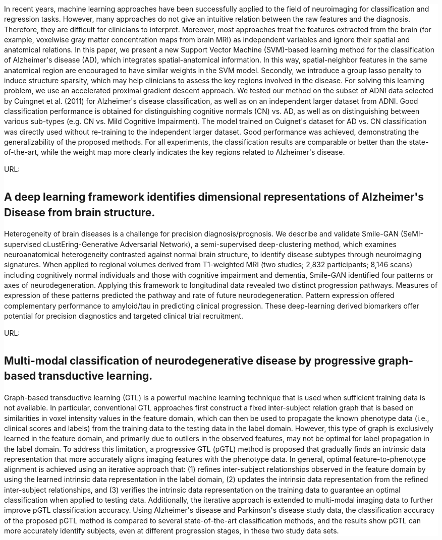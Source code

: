 In recent years, machine learning approaches have been successfully applied to the field of neuroimaging for classification and regression tasks. However, many approaches do not give an intuitive relation between the raw features and the diagnosis. Therefore, they are difficult for clinicians to interpret. Moreover, most approaches treat the features extracted from the brain (for example, voxelwise gray matter concentration maps from brain MRI) as independent variables and ignore their spatial and anatomical relations. In this paper, we present a new Support Vector Machine (SVM)-based learning method for the classification of Alzheimer's disease (AD), which integrates spatial-anatomical information. In this way, spatial-neighbor features in the same anatomical region are encouraged to have similar weights in the SVM model. Secondly, we introduce a group lasso penalty to induce structure sparsity, which may help clinicians to assess the key regions involved in the disease. For solving this learning problem, we use an accelerated proximal gradient descent approach. We tested our method on the subset of ADNI data selected by Cuingnet et al. (2011) for Alzheimer's disease classification, as well as on an independent larger dataset from ADNI. Good classification performance is obtained for distinguishing cognitive normals (CN) vs. AD, as well as on distinguishing between various sub-types (e.g. CN vs. Mild Cognitive Impairment). The model trained on Cuignet's dataset for AD vs. CN classification was directly used without re-training to the independent larger dataset. Good performance was achieved, demonstrating the generalizability of the proposed methods. For all experiments, the classification results are comparable or better than the state-of-the-art, while the weight map more clearly indicates the key regions related to Alzheimer's disease.

URL:


## A deep learning framework identifies dimensional representations of Alzheimer's Disease from brain structure.

Heterogeneity of brain diseases is a challenge for precision diagnosis/prognosis. We describe and validate Smile-GAN (SeMI-supervised cLustEring-Generative Adversarial Network), a semi-supervised deep-clustering method, which examines neuroanatomical heterogeneity contrasted against normal brain structure, to identify disease subtypes through neuroimaging signatures. When applied to regional volumes derived from T1-weighted MRI (two studies; 2,832 participants; 8,146 scans) including cognitively normal individuals and those with cognitive impairment and dementia, Smile-GAN identified four patterns or axes of neurodegeneration. Applying this framework to longitudinal data revealed two distinct progression pathways. Measures of expression of these patterns predicted the pathway and rate of future neurodegeneration. Pattern expression offered complementary performance to amyloid/tau in predicting clinical progression. These deep-learning derived biomarkers offer potential for precision diagnostics and targeted clinical trial recruitment.

URL:


## Multi-modal classification of neurodegenerative disease by progressive graph-based transductive learning.

Graph-based transductive learning (GTL) is a powerful machine learning technique that is used when sufficient training data is not available. In particular, conventional GTL approaches first construct a fixed inter-subject relation graph that is based on similarities in voxel intensity values in the feature domain, which can then be used to propagate the known phenotype data (i.e., clinical scores and labels) from the training data to the testing data in the label domain. However, this type of graph is exclusively learned in the feature domain, and primarily due to outliers in the observed features, may not be optimal for label propagation in the label domain. To address this limitation, a progressive GTL (pGTL) method is proposed that gradually finds an intrinsic data representation that more accurately aligns imaging features with the phenotype data. In general, optimal feature-to-phenotype alignment is achieved using an iterative approach that: (1) refines inter-subject relationships observed in the feature domain by using the learned intrinsic data representation in the label domain, (2) updates the intrinsic data representation from the refined inter-subject relationships, and (3) verifies the intrinsic data representation on the training data to guarantee an optimal classification when applied to testing data. Additionally, the iterative approach is extended to multi-modal imaging data to further improve pGTL classification accuracy. Using Alzheimer's disease and Parkinson's disease study data, the classification accuracy of the proposed pGTL method is compared to several state-of-the-art classification methods, and the results show pGTL can more accurately identify subjects, even at different progression stages, in these two study data sets.
